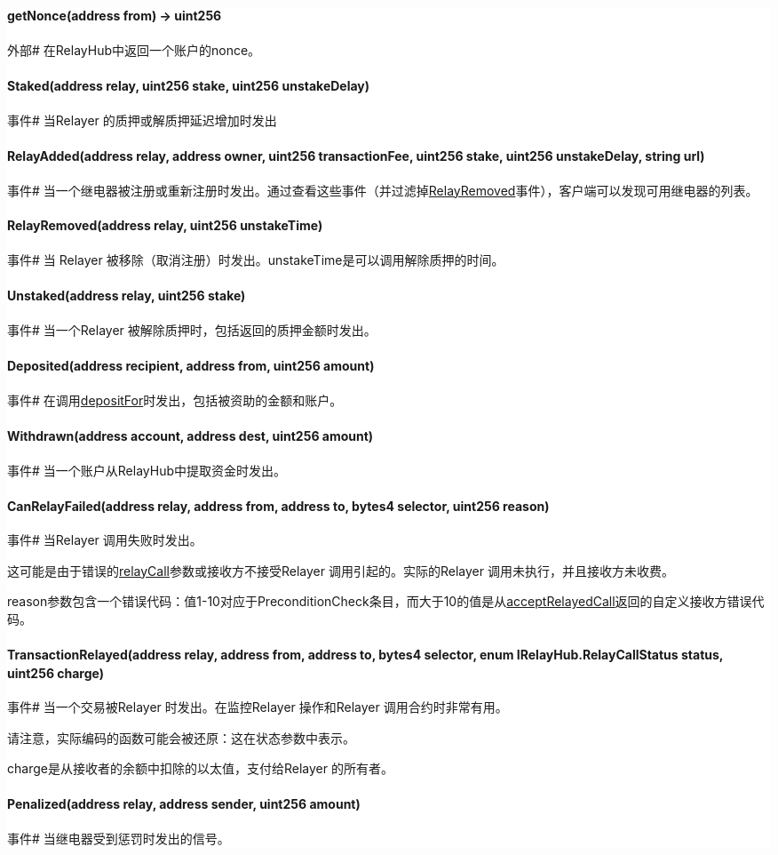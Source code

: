 #### getNonce(address from) → uint256
外部#
在RelayHub中返回一个账户的nonce。

#### Staked(address relay, uint256 stake, uint256 unstakeDelay)
事件#
当Relayer 的质押或解质押延迟增加时发出

#### RelayAdded(address relay, address owner, uint256 transactionFee, uint256 stake, uint256 unstakeDelay, string url)
事件#
当一个继电器被注册或重新注册时发出。通过查看这些事件（并过滤掉[RelayRemoved](#relayremovedaddress-relay-uint256-unstaketime)事件），客户端可以发现可用继电器的列表。

#### RelayRemoved(address relay, uint256 unstakeTime)
事件#
当 Relayer 被移除（取消注册）时发出。unstakeTime是可以调用解除质押的时间。

#### Unstaked(address relay, uint256 stake)
事件#
当一个Relayer 被解除质押时，包括返回的质押金额时发出。

#### Deposited(address recipient, address from, uint256 amount)
事件#
在调用[depositFor](#depositforaddress-target)时发出，包括被资助的金额和账户。

#### Withdrawn(address account, address dest, uint256 amount)
事件#
当一个账户从RelayHub中提取资金时发出。

#### CanRelayFailed(address relay, address from, address to, bytes4 selector, uint256 reason)
事件#
当Relayer 调用失败时发出。

这可能是由于错误的[relayCall](#relaycalladdress-from-address-to-bytes-encodedfunction-uint256-transactionfee-uint256-gasprice-uint256-gaslimit-uint256-nonce-bytes-signature-bytes-approvaldata)参数或接收方不接受Relayer 调用引起的。实际的Relayer 调用未执行，并且接收方未收费。

reason参数包含一个错误代码：值1-10对应于PreconditionCheck条目，而大于10的值是从[acceptRelayedCall](#acceptrelayedcalladdress-address-from-bytes-uint256-transactionfee-uint256-gasprice-uint256-uint256-bytes-uint256-maxpossiblecharge-→-uint256-bytes)返回的自定义接收方错误代码。

#### TransactionRelayed(address relay, address from, address to, bytes4 selector, enum IRelayHub.RelayCallStatus status, uint256 charge)
事件#
当一个交易被Relayer 时发出。在监控Relayer 操作和Relayer 调用合约时非常有用。

请注意，实际编码的函数可能会被还原：这在状态参数中表示。

charge是从接收者的余额中扣除的以太值，支付给Relayer 的所有者。

#### Penalized(address relay, address sender, uint256 amount)
事件#
当继电器受到惩罚时发出的信号。